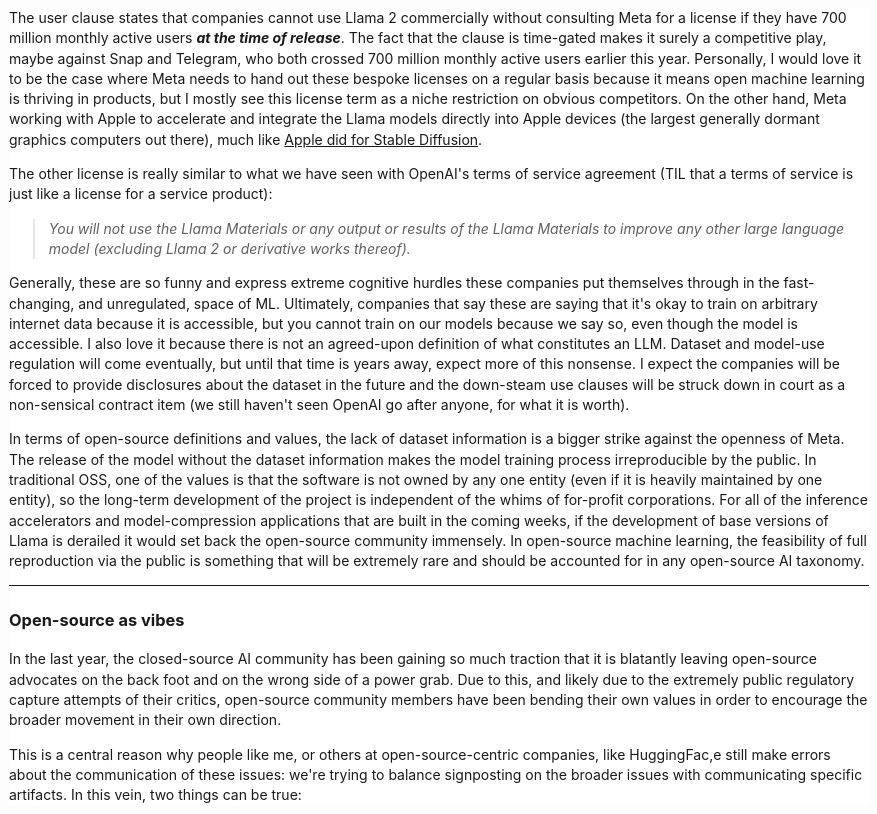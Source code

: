 The user clause states that companies cannot use Llama 2 commercially without consulting Meta for a license if they have 700 million monthly active users ***at the time of release***. The fact that the clause is time-gated makes it surely a competitive play, maybe against Snap and Telegram, who both crossed 700 million monthly active users earlier this year. Personally, I would love it to be the case where Meta needs to hand out these bespoke licenses on a regular basis because it means open machine learning is thriving in products, but I mostly see this license term as a niche restriction on obvious competitors. On the other hand, Meta working with Apple to accelerate and integrate the Llama models directly into Apple devices (the largest generally dormant graphics computers out there), much like [Apple did for Stable Diffusion](https://machinelearning.apple.com/research/stable-diffusion-coreml-apple-silicon).

The other license is really similar to what we have seen with OpenAI\'s terms of service agreement (TIL that a terms of service is just like a license for a service product):

> *You will not use the Llama Materials or any output or results of the Llama Materials to improve any other large language model (excluding Llama 2 or derivative works thereof).*

Generally, these are so funny and express extreme cognitive hurdles these companies put themselves through in the fast-changing, and unregulated, space of ML. Ultimately, companies that say these are saying that it\'s okay to train on arbitrary internet data because it is accessible, but you cannot train on our models because we say so, even though the model is accessible. I also love it because there is not an agreed-upon definition of what constitutes an LLM. Dataset and model-use regulation will come eventually, but until that time is years away, expect more of this nonsense. I expect the companies will be forced to provide disclosures about the dataset in the future and the down-steam use clauses will be struck down in court as a non-sensical contract item (we still haven\'t seen OpenAI go after anyone, for what it is worth).

In terms of open-source definitions and values, the lack of dataset information is a bigger strike against the openness of Meta. The release of the model without the dataset information makes the model training process irreproducible by the public. In traditional OSS, one of the values is that the software is not owned by any one entity (even if it is heavily maintained by one entity), so the long-term development of the project is independent of the whims of for-profit corporations. For all of the inference accelerators and model-compression applications that are built in the coming weeks, if the development of base versions of Llama is derailed it would set back the open-source community immensely. In open-source machine learning, the feasibility of full reproduction via the public is something that will be extremely rare and should be accounted for in any open-source AI taxonomy.

<div>

------------------------------------------------------------------------

</div>

### Open-source as vibes

In the last year, the closed-source AI community has been gaining so much traction that it is blatantly leaving open-source advocates on the back foot and on the wrong side of a power grab. Due to this, and likely due to the extremely public regulatory capture attempts of their critics, open-source community members have been bending their own values in order to encourage the broader movement in their own direction.

This is a central reason why people like me, or others at open-source-centric companies, like HuggingFac,e still make errors about the communication of these issues: we\'re trying to balance signposting on the broader issues with communicating specific artifacts. In this vein, two things can be true:
